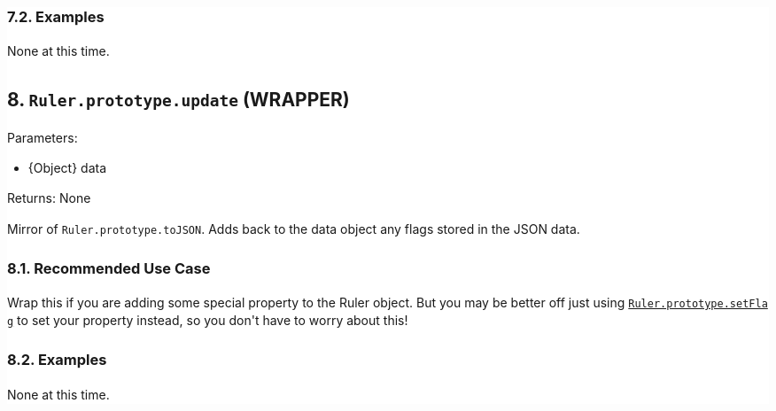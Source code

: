 ### 7.2. Examples
None at this time.


## 8. `Ruler.prototype.update` (WRAPPER)
Parameters: 
- {Object} data

Returns: None

Mirror of `Ruler.prototype.toJSON`. Adds back to the data object any flags stored in the JSON data.

### 8.1. Recommended Use Case
Wrap this if you are adding some special property to the Ruler object. But you may be better off just using [`Ruler.prototype.setFlag`](https://github.com/caewok/fvtt-lib-ruler/docs/RULER-CLASS-ADDITION.md) to set your property instead, so you don't have to worry about this!

### 8.2. Examples
None at this time.

